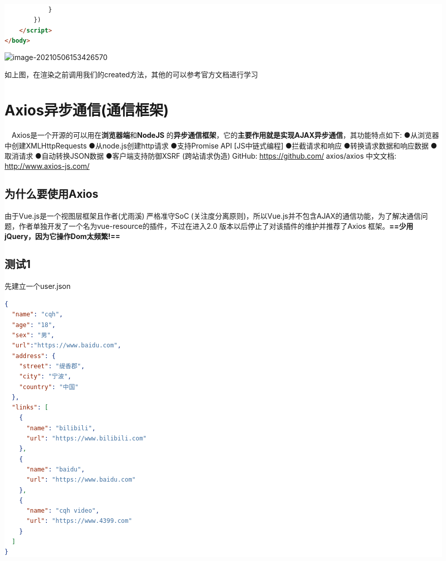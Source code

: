 ```html
            }
        })
    </script>
</body>
```

![image-20210506153426570](F:\Java学习\截图\image-20210506153426570.png)

如上图，在渲染之前调用我们的created方法，其他的可以参考官方文档进行学习



# Axios异步通信(通信框架)

 Axios是一个开源的可以用在**浏览器端**和**NodeJS** 的**异步通信框架**，它的**主要作用就是实现AJAX异步通信**，其功能特点如下:
●从浏览器中创建XMLHttpRequests
●从node.js创建http请求
●支持Promise API [JS中链式编程]
●拦截请求和响应
●转换请求数据和响应数据
●取消请求
●自动转换JSON数据
●客户端支持防御XSRF (跨站请求伪造)
GitHub: https://github.com/ axios/axios
中文文档: http://www.axios-js.com/

## 为什么要使用Axios

由于Vue.js是一个视图层框架且作者(尤雨溪) 严格准守SoC (关注度分离原则)，所以Vue.js并不包含AJAX的通信功能，为了解决通信问题，作者单独开发了一个名为vue-resource的插件，不过在进入2.0 版本以后停止了对该插件的维护并推荐了Axios 框架。**==少用jQuery，因为它操作Dom太频繁!==**



## 测试1

先建立一个user.json

```json
{
  "name": "cqh",
  "age": "18",
  "sex": "男",
  "url":"https://www.baidu.com",
  "address": {
    "street": "缇香郡",
    "city": "宁波",
    "country": "中国"
  },
  "links": [
    {
      "name": "bilibili",
      "url": "https://www.bilibili.com"
    },
    {
      "name": "baidu",
      "url": "https://www.baidu.com"
    },
    {
      "name": "cqh video",
      "url": "https://www.4399.com"
    }
  ]
}
```
